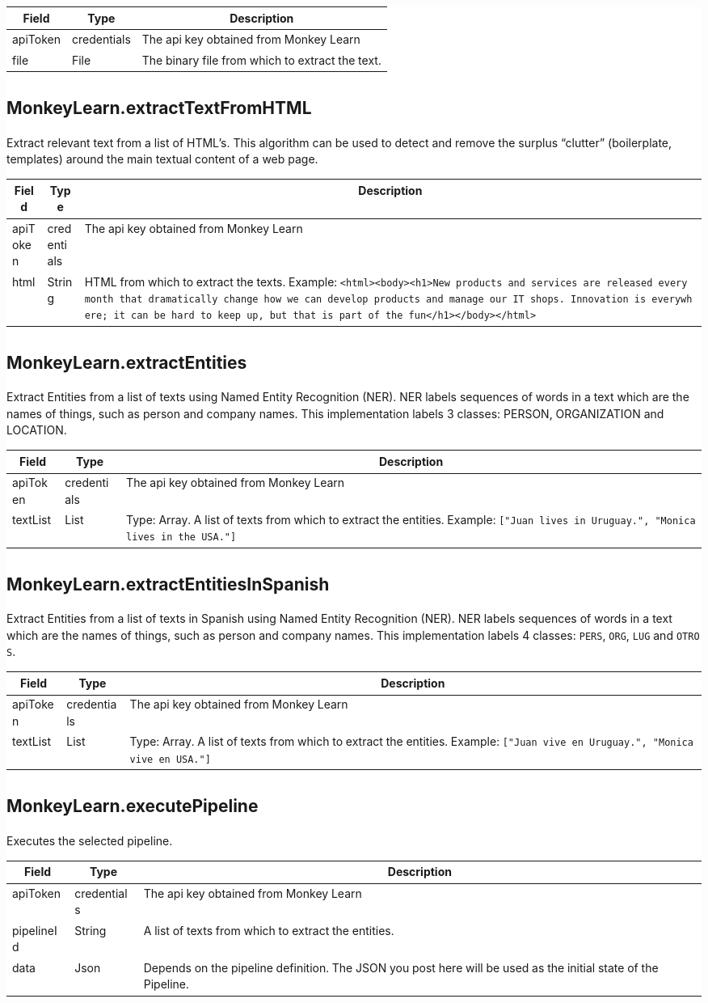 | Field   | Type       | Description
|---------|------------|----------
| apiToken| credentials| The api key obtained from Monkey Learn
| file    | File       | The binary file from which to extract the text.

## MonkeyLearn.extractTextFromHTML
Extract relevant text from a list of HTML’s. This algorithm can be used to detect and remove the surplus “clutter” (boilerplate, templates) around the main textual content of a web page.

| Field   | Type       | Description
|---------|------------|----------
| apiToken| credentials| The api key obtained from Monkey Learn
| html    | String     | HTML from which to extract the texts. Example: ```<html><body><h1>New products and services are released every month that dramatically change how we can develop products and manage our IT shops. Innovation is everywhere; it can be hard to keep up, but that is part of the fun</h1></body></html>```

## MonkeyLearn.extractEntities
Extract Entities from a list of texts using Named Entity Recognition (NER). NER labels sequences of words in a text which are the names of things, such as person and company names. This implementation labels 3 classes: PERSON, ORGANIZATION and LOCATION.

| Field   | Type       | Description
|---------|------------|----------
| apiToken| credentials| The api key obtained from Monkey Learn
| textList| List     | Type: Array. A list of texts from which to extract the entities. Example: ```["Juan lives in Uruguay.", "Monica lives in the USA."]```

## MonkeyLearn.extractEntitiesInSpanish
Extract Entities from a list of texts in Spanish using Named Entity Recognition (NER). NER labels sequences of words in a text which are the names of things, such as person and company names. This implementation labels 4 classes: ```PERS```, ```ORG```, ```LUG``` and ```OTROS```.

| Field   | Type       | Description
|---------|------------|----------
| apiToken| credentials| The api key obtained from Monkey Learn
| textList| List     | Type: Array. A list of texts from which to extract the entities. Example: ```["Juan vive en Uruguay.", "Monica vive en USA."]```

## MonkeyLearn.executePipeline
Executes the selected pipeline.

| Field     | Type       | Description
|-----------|------------|----------
| apiToken  | credentials| The api key obtained from Monkey Learn
| pipelineId| String     | A list of texts from which to extract the entities.
| data      | Json       | Depends on the pipeline definition. The JSON you post here will be used as the initial state of the Pipeline.


